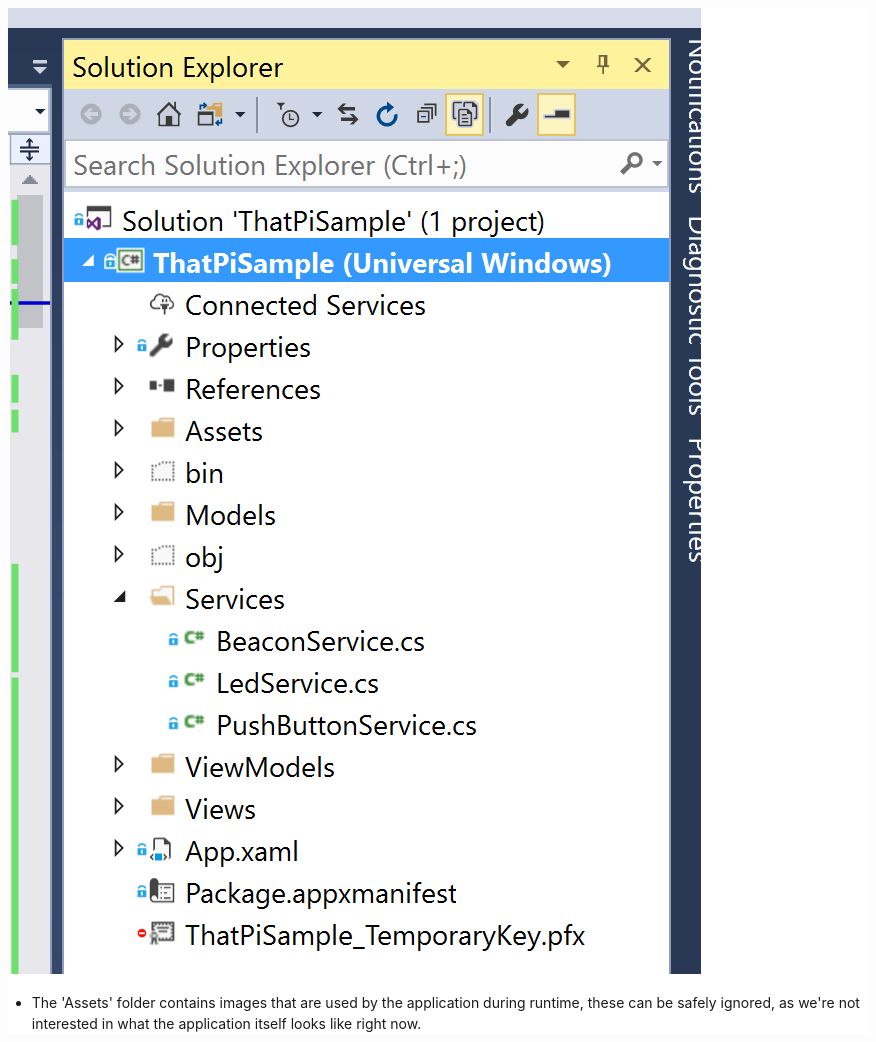 ![Solution Layout](Sketches/ThatPiSampleSolution.png)

* The 'Assets' folder contains images that are used by the application during runtime, these can be safely ignored, as we're not interested in what the application itself looks like right now.
